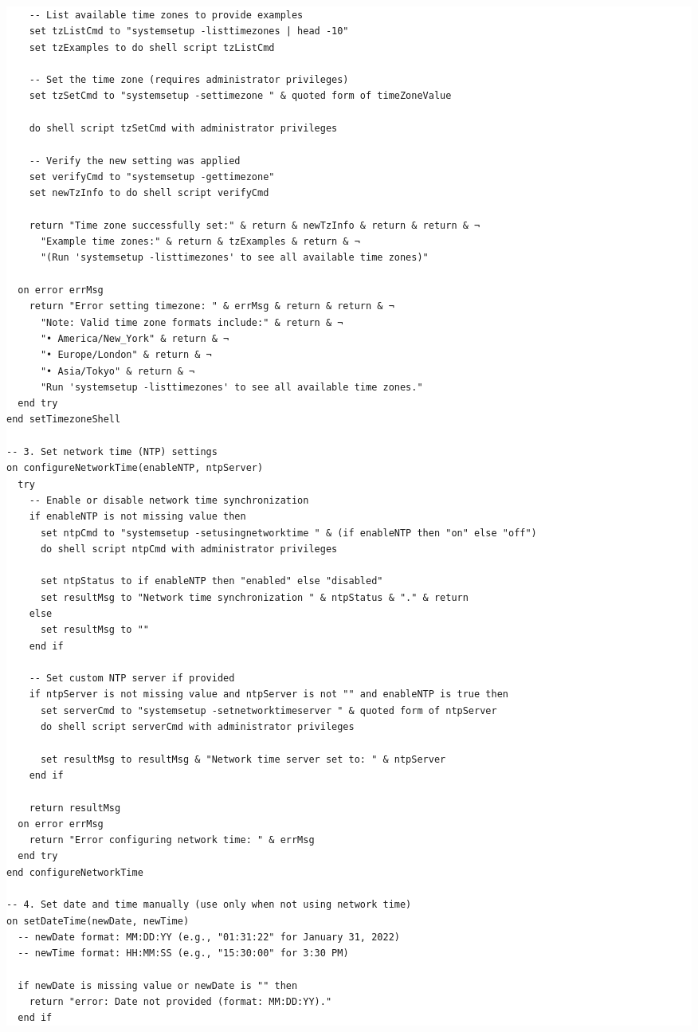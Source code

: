 ```applescript
    -- List available time zones to provide examples
    set tzListCmd to "systemsetup -listtimezones | head -10"
    set tzExamples to do shell script tzListCmd
    
    -- Set the time zone (requires administrator privileges)
    set tzSetCmd to "systemsetup -settimezone " & quoted form of timeZoneValue
    
    do shell script tzSetCmd with administrator privileges
    
    -- Verify the new setting was applied
    set verifyCmd to "systemsetup -gettimezone"
    set newTzInfo to do shell script verifyCmd
    
    return "Time zone successfully set:" & return & newTzInfo & return & return & ¬
      "Example time zones:" & return & tzExamples & return & ¬
      "(Run 'systemsetup -listtimezones' to see all available time zones)"
    
  on error errMsg
    return "Error setting timezone: " & errMsg & return & return & ¬
      "Note: Valid time zone formats include:" & return & ¬
      "• America/New_York" & return & ¬
      "• Europe/London" & return & ¬
      "• Asia/Tokyo" & return & ¬
      "Run 'systemsetup -listtimezones' to see all available time zones."
  end try
end setTimezoneShell

-- 3. Set network time (NTP) settings
on configureNetworkTime(enableNTP, ntpServer)
  try
    -- Enable or disable network time synchronization
    if enableNTP is not missing value then
      set ntpCmd to "systemsetup -setusingnetworktime " & (if enableNTP then "on" else "off")
      do shell script ntpCmd with administrator privileges
      
      set ntpStatus to if enableNTP then "enabled" else "disabled"
      set resultMsg to "Network time synchronization " & ntpStatus & "." & return
    else
      set resultMsg to ""
    end if
    
    -- Set custom NTP server if provided
    if ntpServer is not missing value and ntpServer is not "" and enableNTP is true then
      set serverCmd to "systemsetup -setnetworktimeserver " & quoted form of ntpServer
      do shell script serverCmd with administrator privileges
      
      set resultMsg to resultMsg & "Network time server set to: " & ntpServer
    end if
    
    return resultMsg
  on error errMsg
    return "Error configuring network time: " & errMsg
  end try
end configureNetworkTime

-- 4. Set date and time manually (use only when not using network time)
on setDateTime(newDate, newTime)
  -- newDate format: MM:DD:YY (e.g., "01:31:22" for January 31, 2022)
  -- newTime format: HH:MM:SS (e.g., "15:30:00" for 3:30 PM)
  
  if newDate is missing value or newDate is "" then
    return "error: Date not provided (format: MM:DD:YY)."
  end if
```